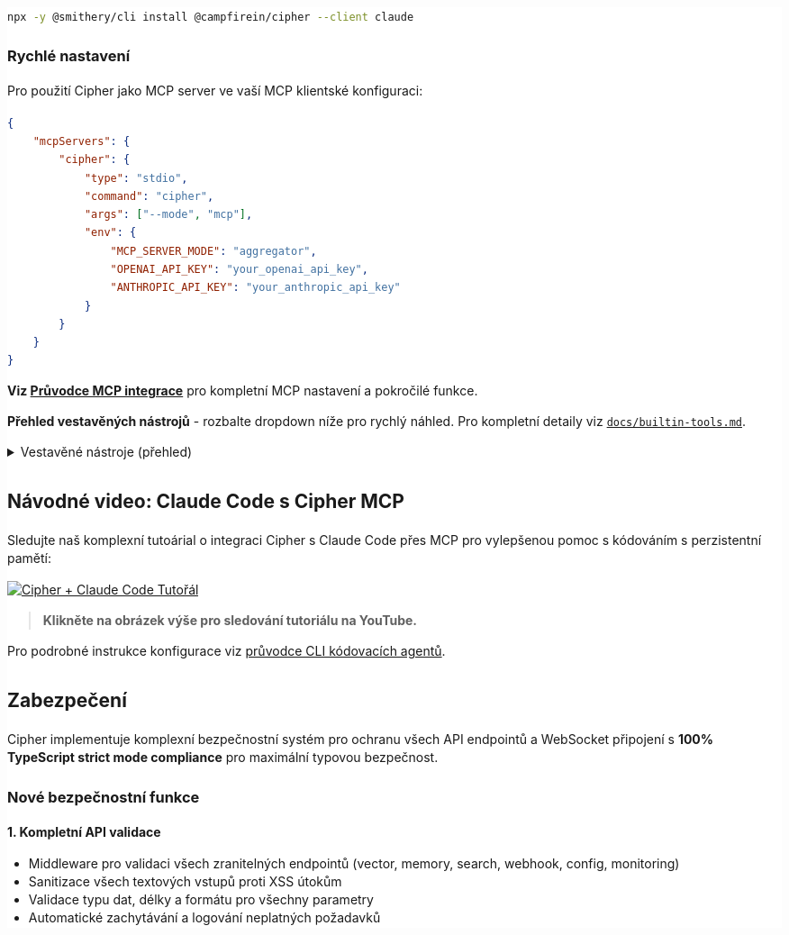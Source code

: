 ```bash
npx -y @smithery/cli install @campfirein/cipher --client claude
```

### Rychlé nastavení

Pro použití Cipher jako MCP server ve vaší MCP klientské konfiguraci:

```json
{
	"mcpServers": {
		"cipher": {
			"type": "stdio",
			"command": "cipher",
			"args": ["--mode", "mcp"],
			"env": {
				"MCP_SERVER_MODE": "aggregator",
				"OPENAI_API_KEY": "your_openai_api_key",
				"ANTHROPIC_API_KEY": "your_anthropic_api_key"
			}
		}
	}
}
```

 **Viz [Průvodce MCP integrace](./docs/mcp-integration.md)** pro kompletní MCP nastavení a pokročilé funkce.

 **Přehled vestavěných nástrojů** - rozbalte dropdown níže pro rychlý náhled. Pro kompletní detaily viz [`docs/builtin-tools.md`](./docs/builtin-tools.md).

<details><summary>Vestavěné nástroje (přehled)</summary></details>

## Návodné video: Claude Code s Cipher MCP

Sledujte naš komplexní tutoárial o integraci Cipher s Claude Code přes MCP pro vylepšenou pomoc s kódováním s perzistentní pamětí:

[![Cipher + Claude Code Tutořál](https://img.youtube.com/vi/AZh9Py6g07Y/maxresdefault.jpg)](https://www.youtube.com/watch?v=AZh9Py6g07Y)

> **Klikněte na obrázek výše pro sledování tutoriálu na YouTube.**

Pro podrobné instrukce konfigurace viz [průvodce CLI kódovacích agentů](./examples/02-cli-coding-agents/README.md).

## Zabezpečení

Cipher implementuje komplexní bezpečnostní systém pro ochranu všech API endpointů a WebSocket připojení s **100% TypeScript strict mode compliance** pro maximální typovou bezpečnost.

### Nové bezpečnostní funkce

**1. Kompletní API validace**
- Middleware pro validaci všech zranitelných endpointů (vector, memory, search, webhook, config, monitoring)
- Sanitizace všech textových vstupů proti XSS útokům
- Validace typu dat, délky a formátu pro všechny parametry
- Automatické zachytávání a logování neplatných požadavků
